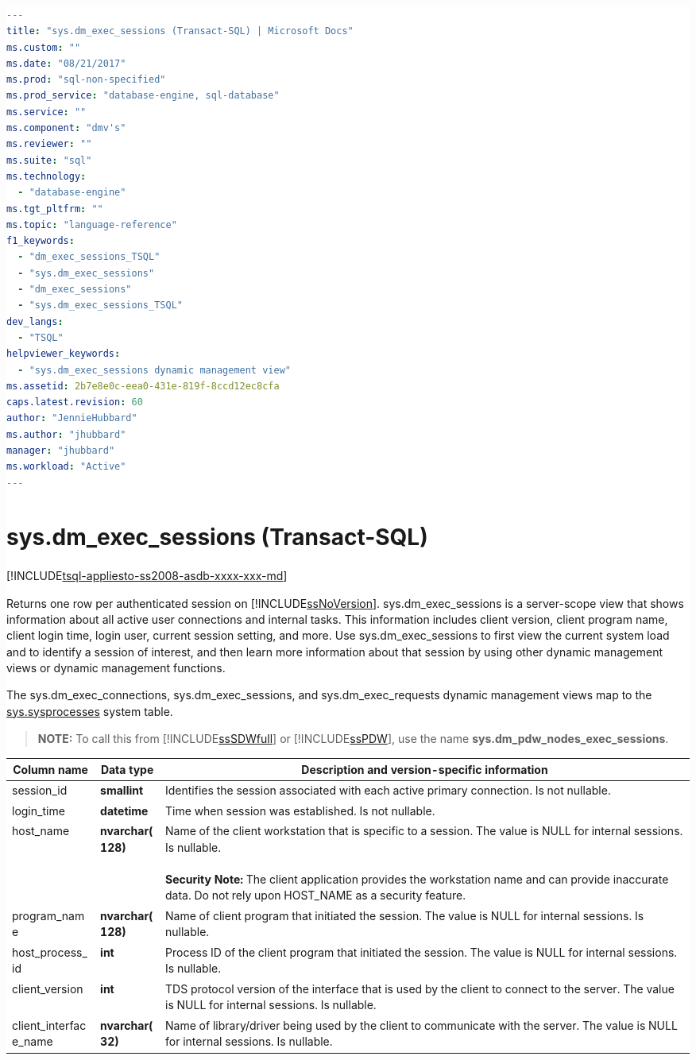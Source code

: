 ```yaml
---
title: "sys.dm_exec_sessions (Transact-SQL) | Microsoft Docs"
ms.custom: ""
ms.date: "08/21/2017"
ms.prod: "sql-non-specified"
ms.prod_service: "database-engine, sql-database"
ms.service: ""
ms.component: "dmv's"
ms.reviewer: ""
ms.suite: "sql"
ms.technology: 
  - "database-engine"
ms.tgt_pltfrm: ""
ms.topic: "language-reference"
f1_keywords: 
  - "dm_exec_sessions_TSQL"
  - "sys.dm_exec_sessions"
  - "dm_exec_sessions"
  - "sys.dm_exec_sessions_TSQL"
dev_langs: 
  - "TSQL"
helpviewer_keywords: 
  - "sys.dm_exec_sessions dynamic management view"
ms.assetid: 2b7e8e0c-eea0-431e-819f-8ccd12ec8cfa
caps.latest.revision: 60
author: "JennieHubbard"
ms.author: "jhubbard"
manager: "jhubbard"
ms.workload: "Active"
---
```

# sys.dm_exec_sessions (Transact-SQL)
[!INCLUDE[tsql-appliesto-ss2008-asdb-xxxx-xxx-md](../../includes/tsql-appliesto-ss2008-asdb-xxxx-xxx-md.md)]

  Returns one row per authenticated session on [!INCLUDE[ssNoVersion](../../includes/ssnoversion-md.md)]. sys.dm_exec_sessions is a server-scope view that shows information about all active user connections and internal tasks. This information includes client version, client program name, client login time, login user, current session setting, and more. Use sys.dm_exec_sessions to first view the current system load and to identify a session of interest, and then learn more information about that session by using other dynamic management views or dynamic management functions.  
  
 The sys.dm_exec_connections, sys.dm_exec_sessions, and sys.dm_exec_requests dynamic management views map to the [sys.sysprocesses](../../relational-databases/system-compatibility-views/sys-sysprocesses-transact-sql.md) system table.  
  
> **NOTE:** To call this from [!INCLUDE[ssSDWfull](../../includes/sssdwfull-md.md)] or [!INCLUDE[ssPDW](../../includes/sspdw-md.md)], use the name **sys.dm_pdw_nodes_exec_sessions**.  
  
|Column name|Data type|Description and version-specific information|  
|-----------------|---------------|-----------------|  
|session_id|**smallint**|Identifies the session associated with each active primary connection. Is not nullable.|  
|login_time|**datetime**|Time when session was established. Is not nullable.|  
|host_name|**nvarchar(128)**|Name of the client workstation that is specific to a session. The value is NULL for internal sessions. Is nullable.<br /><br /> **Security Note:** The client application provides the workstation name and can provide inaccurate data. Do not rely upon HOST_NAME as a security feature.|  
|program_name|**nvarchar(128)**|Name of client program that initiated the session. The value is NULL for internal sessions. Is nullable.|  
|host_process_id|**int**|Process ID of the client program that initiated the session. The value is NULL for internal sessions. Is nullable.|  
|client_version|**int**|TDS protocol version of the interface that is used by the client to connect to the server. The value is NULL for internal sessions. Is nullable.|  
|client_interface_name|**nvarchar(32)**|Name of library/driver being used by the client to communicate with the server. The value is NULL for internal sessions. Is nullable.|  